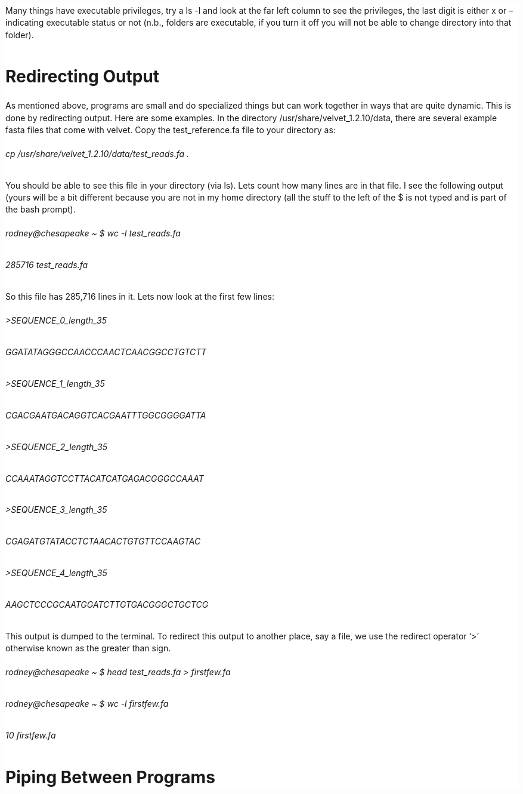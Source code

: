 Many things have executable privileges, try a ls -l and look at the far left column to see the privileges, the last digit is either x or &#8211; indicating executable status or not (n.b., folders are executable, if you turn it off you will not be able to change directory into that folder).

# Redirecting Output

As mentioned above, programs are small and do specialized things but can work together in ways that are quite dynamic.  This is done by redirecting output.  Here are some examples.  In the directory /usr/share/velvet\_1.2.10/data, there are several example fasta files that come with velvet.  Copy the test\_reference.fa file to your directory as:

###### cp /usr/share/velvet\_1.2.10/data/test\_reads.fa .

You should be able to see this file in your directory (via ls).  Lets count how many lines are in that file.  I see the following output (yours will be a bit different because you are not in my home directory (all the stuff to the left of the $ is not typed and is part of the bash prompt).

###### rodney@chesapeake ~ $ wc -l test_reads.fa

###### 285716 test_reads.fa

So this file has 285,716 lines in it.  Lets now look at the first few lines:

###### >SEQUENCE\_0\_length_35

###### GGATATAGGGCCAACCCAACTCAACGGCCTGTCTT

###### >SEQUENCE\_1\_length_35

###### CGACGAATGACAGGTCACGAATTTGGCGGGGATTA

###### >SEQUENCE\_2\_length_35

###### CCAAATAGGTCCTTACATCATGAGACGGGCCAAAT

###### >SEQUENCE\_3\_length_35

###### CGAGATGTATACCTCTAACACTGTGTTCCAAGTAC

###### >SEQUENCE\_4\_length_35

###### AAGCTCCCGCAATGGATCTTGTGACGGGCTGCTCG

This output is dumped to the terminal.  To redirect this output to another place, say a file, we use the redirect operator ‘>’ otherwise known as the greater than sign.

###### rodney@chesapeake ~ $ head test_reads.fa > firstfew.fa

###### rodney@chesapeake ~ $ wc -l firstfew.fa

###### 10 firstfew.fa

# Piping Between Programs
